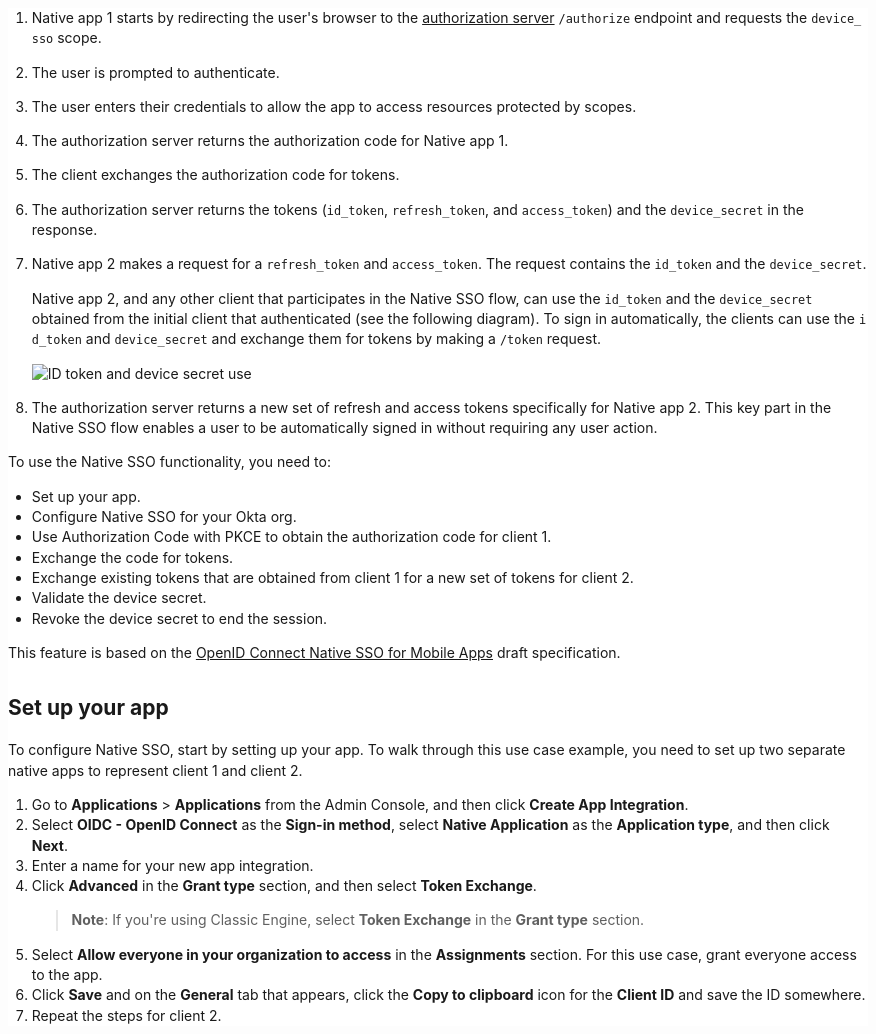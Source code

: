 

</div>



1. Native app 1 starts by redirecting the user's browser to the [authorization server](/docs/concepts/auth-servers/) `/authorize` endpoint and requests the `device_sso` scope.
1. The user is prompted to authenticate.
1. The user enters their credentials to allow the app to access resources protected by scopes.
1. The authorization server returns the authorization code for Native app 1.
1. The client exchanges the authorization code for tokens.
1. The authorization server returns the tokens (`id_token`, `refresh_token`, and `access_token`) and the `device_secret` in the response.
1. Native app 2 makes a request for a `refresh_token` and `access_token`. The request contains the `id_token` and the `device_secret`.

	 Native app 2, and any other client that participates in the Native SSO flow, can use the `id_token` and the `device_secret` obtained from the initial client that authenticated (see the following diagram). To sign in automatically, the clients can use the `id_token` and `device_secret` and exchange them for tokens by making a `/token` request.

   <div class="three-quarter">

	 ![ID token and device secret use](/img/sso/nativeSSO_flow2.png)

   </div>

8. The authorization server returns a new set of refresh and access tokens specifically for Native app 2. This key part in the Native SSO flow enables a user to be automatically signed in without requiring any user action.

To use the Native SSO functionality, you need to:

* Set up your app.
* Configure Native SSO for your Okta org.
* Use Authorization Code with PKCE to obtain the authorization code for client 1.
* Exchange the code for tokens.
* Exchange existing tokens that are obtained from client 1 for a new set of tokens for client 2.
* Validate the device secret.
* Revoke the device secret to end the session.

This feature is based on the [OpenID Connect Native SSO for Mobile Apps](https://openid.net/specs/openid-connect-native-sso-1_0.html) draft specification.

## Set up your app

To configure Native SSO, start by setting up your app. To walk through this use case example, you need to set up two separate native apps to represent client 1 and client 2.

1. Go to **Applications** > **Applications** from the Admin Console, and then click **Create App Integration**.
1. Select **OIDC - OpenID Connect** as the **Sign-in method**, select **Native Application** as the **Application type**, and then click **Next**.
1. Enter a name for your new app integration.
1. Click **Advanced** in the **Grant type** section, and then select **Token Exchange**.
   > **Note**: If you're using Classic Engine, select **Token Exchange** in the **Grant type** section.
1. Select **Allow everyone in your organization to access** in the **Assignments** section. For this use case, grant everyone access to the app.
1. Click **Save** and on the **General** tab that appears, click the **Copy to clipboard** icon for the **Client ID** and save the ID somewhere.
1. Repeat the steps for client 2.
